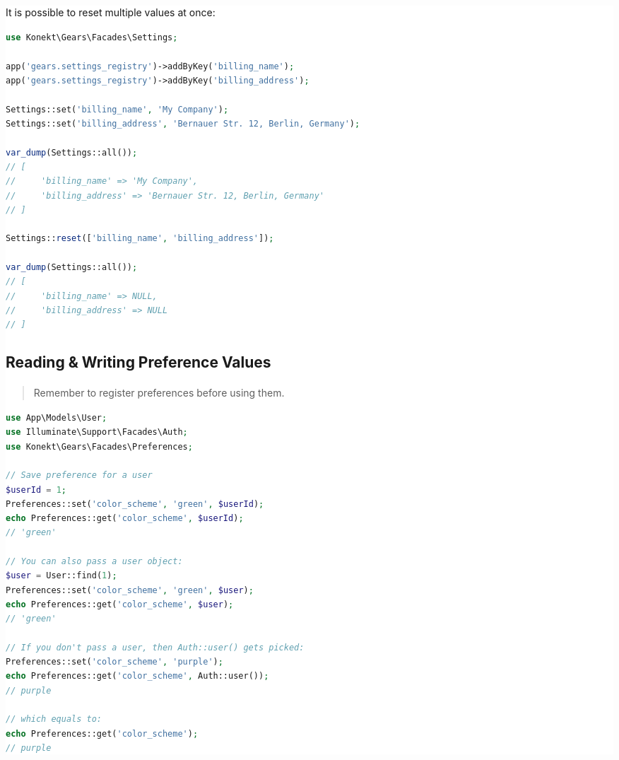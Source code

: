 It is possible to reset multiple values at once:

```php
use Konekt\Gears\Facades\Settings;

app('gears.settings_registry')->addByKey('billing_name');
app('gears.settings_registry')->addByKey('billing_address');

Settings::set('billing_name', 'My Company');
Settings::set('billing_address', 'Bernauer Str. 12, Berlin, Germany');

var_dump(Settings::all());
// [
//     'billing_name' => 'My Company',
//     'billing_address' => 'Bernauer Str. 12, Berlin, Germany'
// ]

Settings::reset(['billing_name', 'billing_address']);

var_dump(Settings::all());
// [
//     'billing_name' => NULL,
//     'billing_address' => NULL
// ]
```

## Reading & Writing Preference Values

> Remember to register preferences before using them.

```php
use App\Models\User;
use Illuminate\Support\Facades\Auth;
use Konekt\Gears\Facades\Preferences;

// Save preference for a user
$userId = 1;
Preferences::set('color_scheme', 'green', $userId);
echo Preferences::get('color_scheme', $userId);
// 'green'

// You can also pass a user object:
$user = User::find(1);
Preferences::set('color_scheme', 'green', $user);
echo Preferences::get('color_scheme', $user);
// 'green'

// If you don't pass a user, then Auth::user() gets picked:
Preferences::set('color_scheme', 'purple');
echo Preferences::get('color_scheme', Auth::user());
// purple

// which equals to:
echo Preferences::get('color_scheme');
// purple
```
